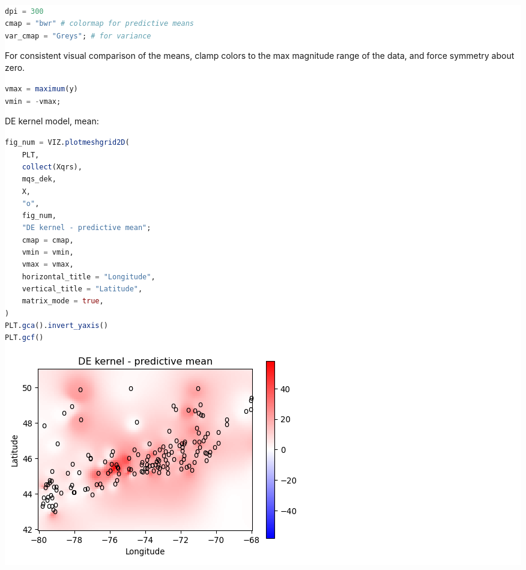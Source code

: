 ````julia
dpi = 300
cmap = "bwr" # colormap for predictive means
var_cmap = "Greys"; # for variance
````

For consistent visual comparison of the means, clamp colors to the max magnitude range of the data, and force symmetry about zero.

````julia
vmax = maximum(y)
vmin = -vmax;
````

DE kernel model, mean:

````julia
fig_num = VIZ.plotmeshgrid2D(
    PLT,
    collect(Xqrs),
    mqs_dek,
    X,
    "o",
    fig_num,
    "DE kernel - predictive mean";
    cmap = cmap,
    vmin = vmin,
    vmax = vmax,
    horizontal_title = "Longitude",
    vertical_title = "Latitude",
    matrix_mode = true,
)
PLT.gca().invert_yaxis()
PLT.gcf()
````
![](rainfall_lit-43.png)
